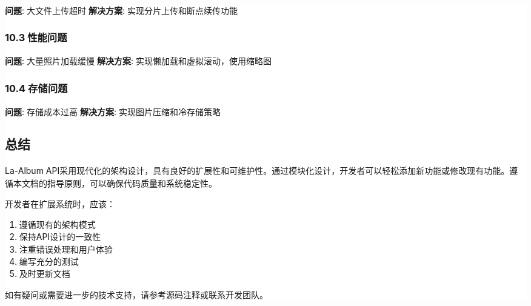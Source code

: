 **问题**: 大文件上传超时
**解决方案**: 实现分片上传和断点续传功能

### 10.3 性能问题

**问题**: 大量照片加载缓慢
**解决方案**: 实现懒加载和虚拟滚动，使用缩略图

### 10.4 存储问题

**问题**: 存储成本过高
**解决方案**: 实现图片压缩和冷存储策略

## 总结

La-Album API采用现代化的架构设计，具有良好的扩展性和可维护性。通过模块化设计，开发者可以轻松添加新功能或修改现有功能。遵循本文档的指导原则，可以确保代码质量和系统稳定性。

开发者在扩展系统时，应该：
1. 遵循现有的架构模式
2. 保持API设计的一致性
3. 注重错误处理和用户体验
4. 编写充分的测试
5. 及时更新文档

如有疑问或需要进一步的技术支持，请参考源码注释或联系开发团队。 